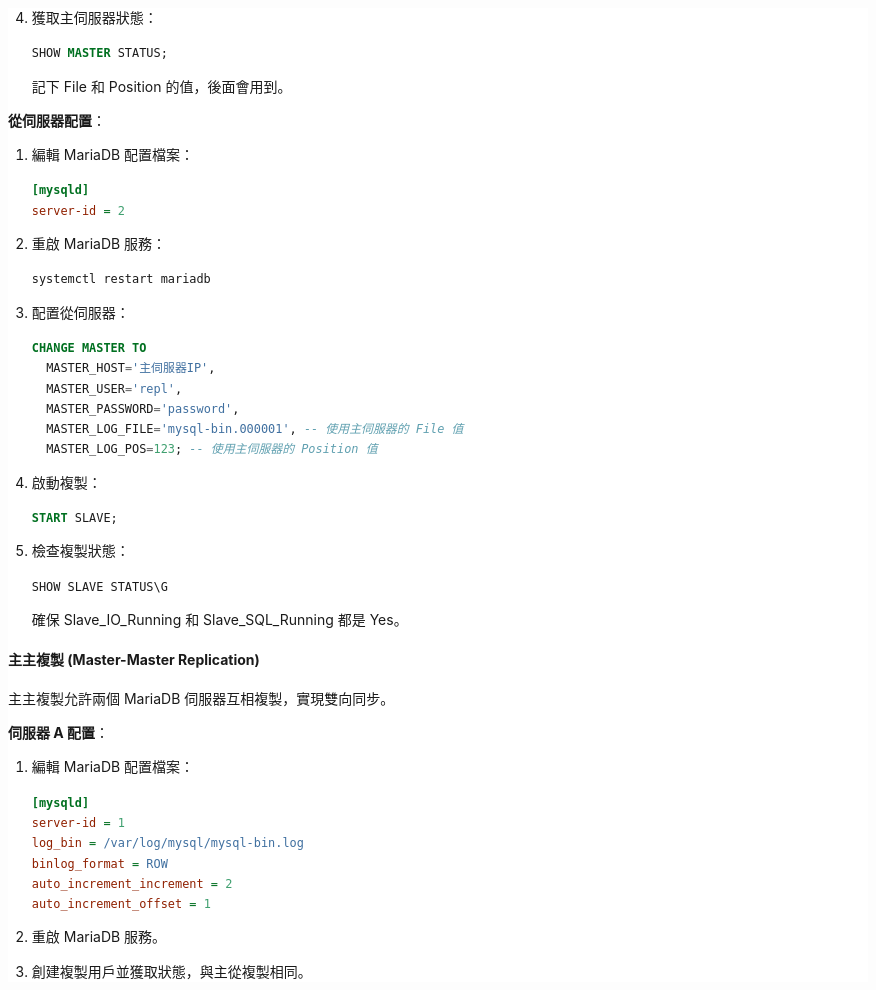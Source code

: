 4. 獲取主伺服器狀態：
   ```sql
   SHOW MASTER STATUS;
   ```
   記下 File 和 Position 的值，後面會用到。

**從伺服器配置**：

1. 編輯 MariaDB 配置檔案：
   ```ini
   [mysqld]
   server-id = 2
   ```

2. 重啟 MariaDB 服務：
   ```bash
   systemctl restart mariadb
   ```

3. 配置從伺服器：
   ```sql
   CHANGE MASTER TO
     MASTER_HOST='主伺服器IP',
     MASTER_USER='repl',
     MASTER_PASSWORD='password',
     MASTER_LOG_FILE='mysql-bin.000001', -- 使用主伺服器的 File 值
     MASTER_LOG_POS=123; -- 使用主伺服器的 Position 值
   ```

4. 啟動複製：
   ```sql
   START SLAVE;
   ```

5. 檢查複製狀態：
   ```sql
   SHOW SLAVE STATUS\G
   ```
   確保 Slave_IO_Running 和 Slave_SQL_Running 都是 Yes。

#### 主主複製 (Master-Master Replication)

主主複製允許兩個 MariaDB 伺服器互相複製，實現雙向同步。

**伺服器 A 配置**：

1. 編輯 MariaDB 配置檔案：
   ```ini
   [mysqld]
   server-id = 1
   log_bin = /var/log/mysql/mysql-bin.log
   binlog_format = ROW
   auto_increment_increment = 2
   auto_increment_offset = 1
   ```

2. 重啟 MariaDB 服務。

3. 創建複製用戶並獲取狀態，與主從複製相同。
